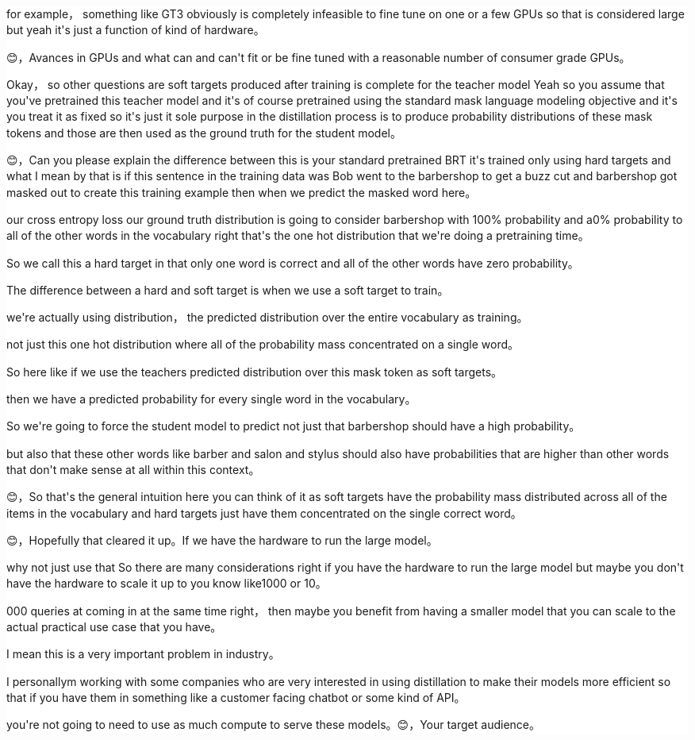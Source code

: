  for example， something like GT3 obviously is completely infeasible to fine tune on one or a few GPUs so that is considered large but yeah it's just a function of kind of hardware。

😊，Avances in GPUs and what can and can't fit or be fine tuned with a reasonable number of consumer grade GPUs。

Okay， so other questions are soft targets produced after training is complete for the teacher model Yeah so you assume that you've pretrained this teacher model and it's of course pretrained using the standard mask language modeling objective and it's you treat it as fixed so it's just it sole purpose in the distillation process is to produce probability distributions of these mask tokens and those are then used as the ground truth for the student model。

😊，Can you please explain the difference between this is your standard pretrained BRT it's trained only using hard targets and what I mean by that is if this sentence in the training data was Bob went to the barbershop to get a buzz cut and barbershop got masked out to create this training example then when we predict the masked word here。

 our cross entropy loss our ground truth distribution is going to consider barbershop with 100% probability and a0% probability to all of the other words in the vocabulary right that's the one hot distribution that we're doing a pretraining time。

So we call this a hard target in that only one word is correct and all of the other words have zero probability。

 The difference between a hard and soft target is when we use a soft target to train。

 we're actually using distribution， the predicted distribution over the entire vocabulary as training。

 not just this one hot distribution where all of the probability mass concentrated on a single word。

 So here like if we use the teachers predicted distribution over this mask token as soft targets。

 then we have a predicted probability for every single word in the vocabulary。

 So we're going to force the student model to predict not just that barbershop should have a high probability。

 but also that these other words like barber and salon and stylus should also have probabilities that are higher than other words that don't make sense at all within this context。

😊，So that's the general intuition here you can think of it as soft targets have the probability mass distributed across all of the items in the vocabulary and hard targets just have them concentrated on the single correct word。

😊，Hopefully that cleared it up。If we have the hardware to run the large model。

 why not just use that So there are many considerations right if you have the hardware to run the large model but maybe you don't have the hardware to scale it up to you know like1000 or 10。

000 queries at coming in at the same time right， then maybe you benefit from having a smaller model that you can scale to the actual practical use case that you have。

 I mean this is a very important problem in industry。

 I personallym working with some companies who are very interested in using distillation to make their models more efficient so that if you have them in something like a customer facing chatbot or some kind of API。

 you're not going to need to use as much compute to serve these models。😊，Your target audience。
